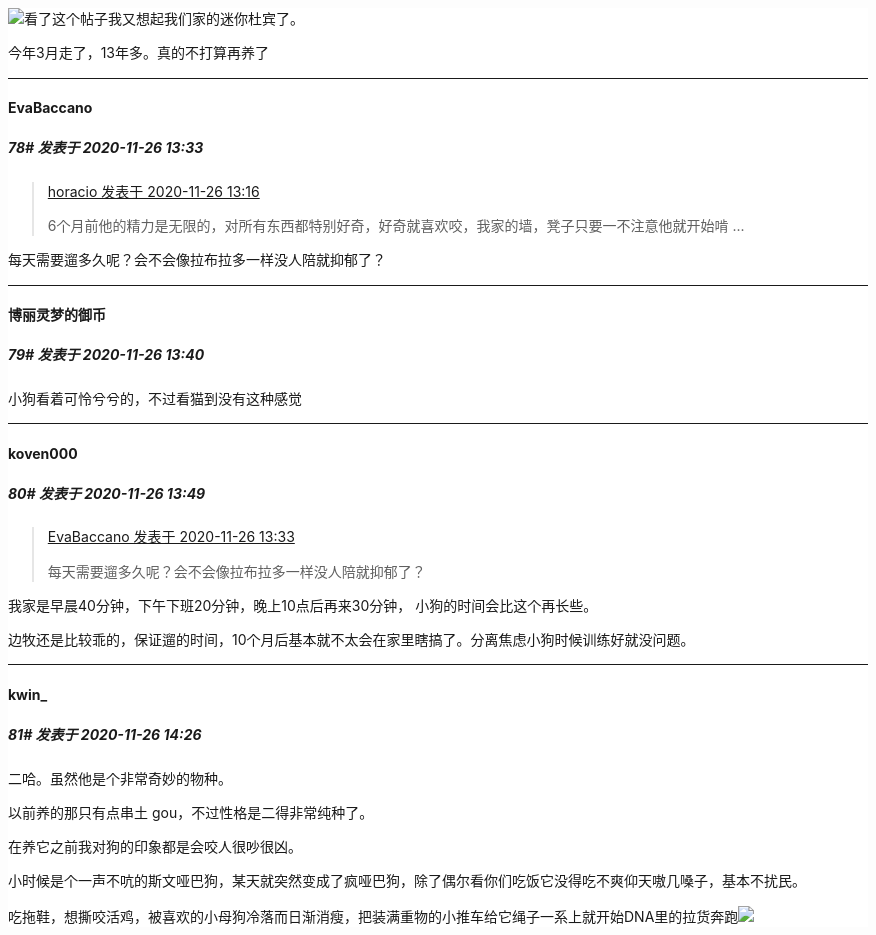 
<img src="https://static.saraba1st.com/image/smiley/face2017/135.png" referrerpolicy="no-referrer">看了这个帖子我又想起我们家的迷你杜宾了。


今年3月走了，13年多。真的不打算再养了


-----

####  EvaBaccano  
##### 78#       发表于 2020-11-26 13:33


<blockquote><a href="httphttps://bbs.saraba1st.com/2b/forum.php?mod=redirect&amp;goto=findpost&amp;pid=49524933&amp;ptid=1974090" target="_blank">horacio 发表于 2020-11-26 13:16</a>

6个月前他的精力是无限的，对所有东西都特别好奇，好奇就喜欢咬，我家的墙，凳子只要一不注意他就开始啃 ...</blockquote>
每天需要遛多久呢？会不会像拉布拉多一样没人陪就抑郁了？


-----

####  博丽灵梦的御币  
##### 79#       发表于 2020-11-26 13:40


小狗看着可怜兮兮的，不过看猫到没有这种感觉


-----

####  koven000  
##### 80#       发表于 2020-11-26 13:49


<blockquote><a href="httphttps://bbs.saraba1st.com/2b/forum.php?mod=redirect&amp;goto=findpost&amp;pid=49525092&amp;ptid=1974090" target="_blank">EvaBaccano 发表于 2020-11-26 13:33</a>

每天需要遛多久呢？会不会像拉布拉多一样没人陪就抑郁了？</blockquote>
我家是早晨40分钟，下午下班20分钟，晚上10点后再来30分钟， 小狗的时间会比这个再长些。  


边牧还是比较乖的，保证遛的时间，10个月后基本就不太会在家里瞎搞了。分离焦虑小狗时候训练好就没问题。


-----

####  kwin_  
##### 81#       发表于 2020-11-26 14:26


二哈。虽然他是个非常奇妙的物种。

以前养的那只有点串土 gou，不过性格是二得非常纯种了。

在养它之前我对狗的印象都是会咬人很吵很凶。

小时候是个一声不吭的斯文哑巴狗，某天就突然变成了疯哑巴狗，除了偶尔看你们吃饭它没得吃不爽仰天嗷几嗓子，基本不扰民。

吃拖鞋，想撕咬活鸡，被喜欢的小母狗冷落而日渐消瘦，把装满重物的小推车给它绳子一系上就开始DNA里的拉货奔跑<img src="https://static.saraba1st.com/image/smiley/face2017/067.png" referrerpolicy="no-referrer">
